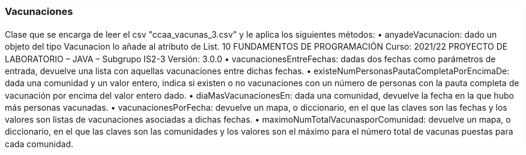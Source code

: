 ### Vacunaciones
Clase que se encarga de leer el csv "ccaa_vacunas_3.csv" y le aplica los siguientes métodos:
• anyadeVacunacion: dado un objeto del tipo Vacunacion lo añade al atributo de 
List<Vacunacion>. 
10 
FUNDAMENTOS DE PROGRAMACIÓN Curso: 2021/22 
PROYECTO DE LABORATORIO – JAVA – Subgrupo IS2-3 Versión: 3.0.0 
• vacunacionesEntreFechas: dadas dos fechas como parámetros de entrada, devuelve 
una lista con aquellas vacunaciones entre dichas fechas. 
• existeNumPersonasPautaCompletaPorEncimaDe: dada una comunidad y un valor 
entero, indica si existen o no vacunaciones con un número de personas con la pauta 
completa de vacunación por encima del valor entero dado. 
• diaMasVacunacionesEn: dada una comunidad, devuelve la fecha en la que hubo más 
personas vacunadas. 
• vacunacionesPorFecha: devuelve un mapa, o diccionario, en el que las claves son las 
fechas y los valores son listas de vacunaciones asociadas a dichas fechas. 
• maximoNumTotalVacunasporComunidad: devuelve un mapa, o diccionario, en el 
que las claves son las comunidades y los valores son el máximo para el número total 
de vacunas puestas para cada comunidad.

